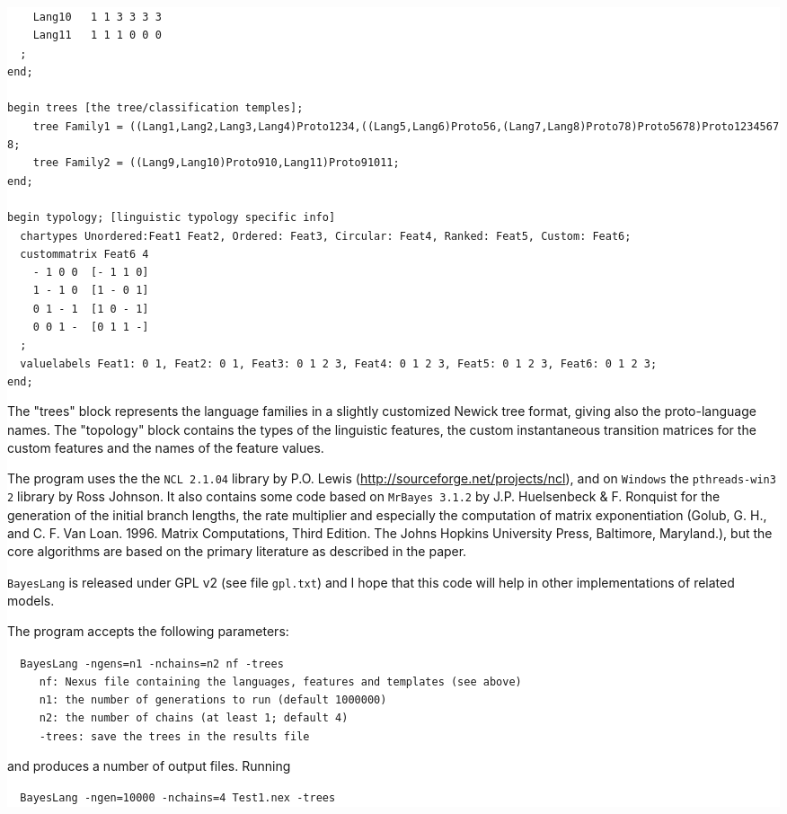 ```
	Lang10   1 1 3 3 3 3
	Lang11   1 1 1 0 0 0
  ;
end;

begin trees [the tree/classification temples];
	tree Family1 = ((Lang1,Lang2,Lang3,Lang4)Proto1234,((Lang5,Lang6)Proto56,(Lang7,Lang8)Proto78)Proto5678)Proto12345678;
	tree Family2 = ((Lang9,Lang10)Proto910,Lang11)Proto91011;
end;

begin typology; [linguistic typology specific info]
  chartypes Unordered:Feat1 Feat2, Ordered: Feat3, Circular: Feat4, Ranked: Feat5, Custom: Feat6;
  custommatrix Feat6 4
    - 1 0 0  [- 1 1 0]
    1 - 1 0  [1 - 0 1]
    0 1 - 1  [1 0 - 1]
    0 0 1 -  [0 1 1 -]
  ;
  valuelabels Feat1: 0 1, Feat2: 0 1, Feat3: 0 1 2 3, Feat4: 0 1 2 3, Feat5: 0 1 2 3, Feat6: 0 1 2 3;
end;
```

The "trees" block represents the language families in a slightly customized Newick tree format, giving also the proto-language names. The "topology" block contains the types of the linguistic features, the custom instantaneous transition matrices for the custom features and the names of the feature values. 

The program uses the the `NCL 2.1.04` library by P.O. Lewis (http://sourceforge.net/projects/ncl), and on `Windows` the `pthreads-win32` library by Ross Johnson. It also contains some code based on `MrBayes 3.1.2` by J.P. Huelsenbeck & F. Ronquist for the generation of the initial branch lengths, the rate multiplier and especially the computation of matrix exponentiation (Golub, G. H., and C. F. Van Loan. 1996. Matrix Computations, Third Edition. The Johns Hopkins University Press, Baltimore, Maryland.), but the core algorithms are based on the primary literature as described in the paper.

`BayesLang` is released under GPL v2 (see file `gpl.txt`) and I hope that this code will help in other implementations of related models.

The program accepts the following parameters:

```
  BayesLang -ngens=n1 -nchains=n2 nf -trees
     nf: Nexus file containing the languages, features and templates (see above)
     n1: the number of generations to run (default 1000000)
     n2: the number of chains (at least 1; default 4)
     -trees: save the trees in the results file
```

and produces a number of output files. Running

```
  BayesLang -ngen=10000 -nchains=4 Test1.nex -trees
```
